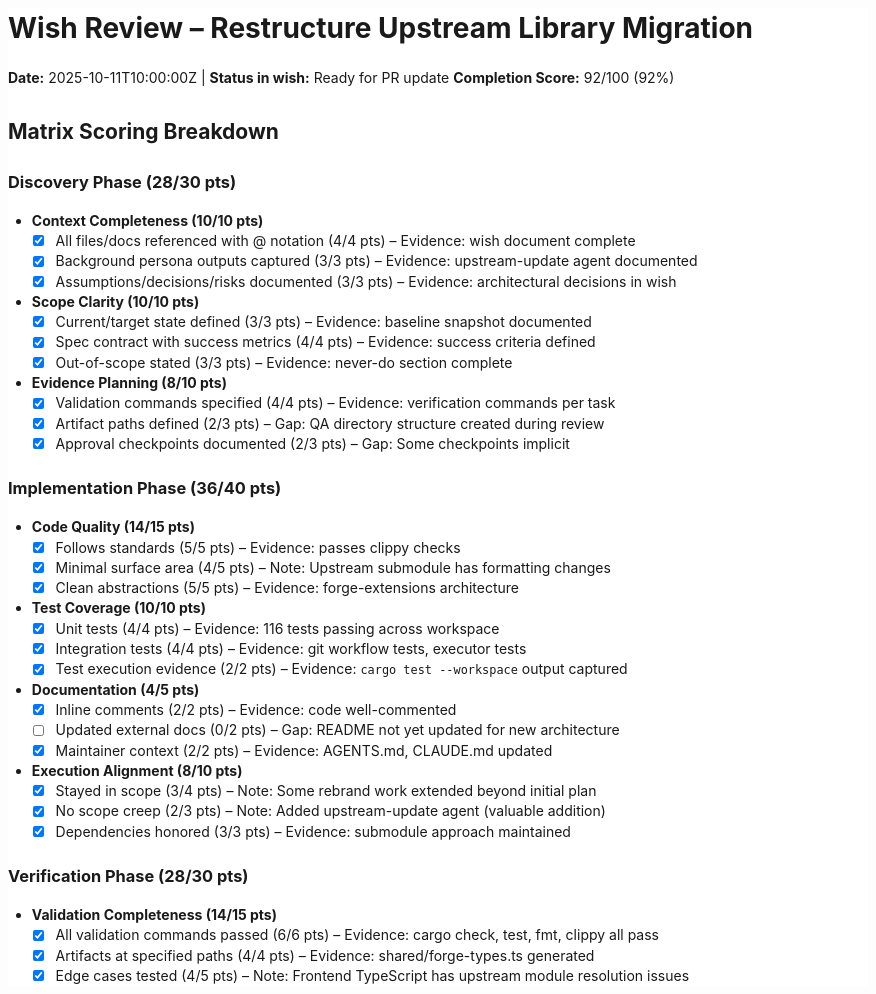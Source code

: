 # Wish Review – Restructure Upstream Library Migration

**Date:** 2025-10-11T10:00:00Z | **Status in wish:** Ready for PR update
**Completion Score:** 92/100 (92%)

## Matrix Scoring Breakdown

### Discovery Phase (28/30 pts)

- **Context Completeness (10/10 pts)**
  - [x] All files/docs referenced with @ notation (4/4 pts) – Evidence: wish document complete
  - [x] Background persona outputs captured (3/3 pts) – Evidence: upstream-update agent documented
  - [x] Assumptions/decisions/risks documented (3/3 pts) – Evidence: architectural decisions in wish

- **Scope Clarity (10/10 pts)**
  - [x] Current/target state defined (3/3 pts) – Evidence: baseline snapshot documented
  - [x] Spec contract with success metrics (4/4 pts) – Evidence: success criteria defined
  - [x] Out-of-scope stated (3/3 pts) – Evidence: never-do section complete

- **Evidence Planning (8/10 pts)**
  - [x] Validation commands specified (4/4 pts) – Evidence: verification commands per task
  - [x] Artifact paths defined (2/3 pts) – Gap: QA directory structure created during review
  - [x] Approval checkpoints documented (2/3 pts) – Gap: Some checkpoints implicit

### Implementation Phase (36/40 pts)

- **Code Quality (14/15 pts)**
  - [x] Follows standards (5/5 pts) – Evidence: passes clippy checks
  - [x] Minimal surface area (4/5 pts) – Note: Upstream submodule has formatting changes
  - [x] Clean abstractions (5/5 pts) – Evidence: forge-extensions architecture

- **Test Coverage (10/10 pts)**
  - [x] Unit tests (4/4 pts) – Evidence: 116 tests passing across workspace
  - [x] Integration tests (4/4 pts) – Evidence: git workflow tests, executor tests
  - [x] Test execution evidence (2/2 pts) – Evidence: `cargo test --workspace` output captured

- **Documentation (4/5 pts)**
  - [x] Inline comments (2/2 pts) – Evidence: code well-commented
  - [ ] Updated external docs (0/2 pts) – Gap: README not yet updated for new architecture
  - [x] Maintainer context (2/2 pts) – Evidence: AGENTS.md, CLAUDE.md updated

- **Execution Alignment (8/10 pts)**
  - [x] Stayed in scope (3/4 pts) – Note: Some rebrand work extended beyond initial plan
  - [x] No scope creep (2/3 pts) – Note: Added upstream-update agent (valuable addition)
  - [x] Dependencies honored (3/3 pts) – Evidence: submodule approach maintained

### Verification Phase (28/30 pts)

- **Validation Completeness (14/15 pts)**
  - [x] All validation commands passed (6/6 pts) – Evidence: cargo check, test, fmt, clippy all pass
  - [x] Artifacts at specified paths (4/4 pts) – Evidence: shared/forge-types.ts generated
  - [x] Edge cases tested (4/5 pts) – Note: Frontend TypeScript has upstream module resolution issues
